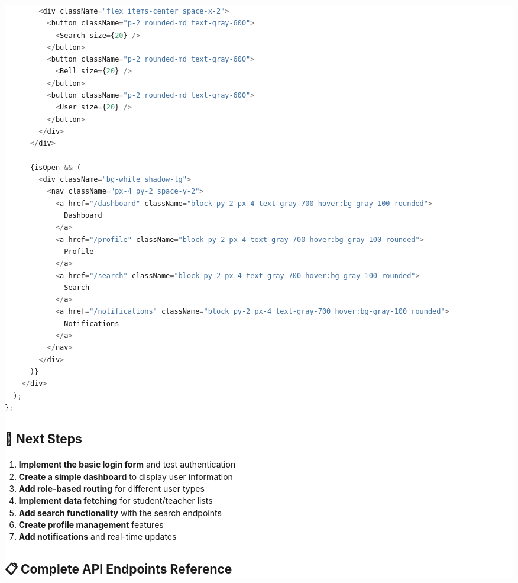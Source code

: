 ```typescript
        <div className="flex items-center space-x-2">
          <button className="p-2 rounded-md text-gray-600">
            <Search size={20} />
          </button>
          <button className="p-2 rounded-md text-gray-600">
            <Bell size={20} />
          </button>
          <button className="p-2 rounded-md text-gray-600">
            <User size={20} />
          </button>
        </div>
      </div>

      {isOpen && (
        <div className="bg-white shadow-lg">
          <nav className="px-4 py-2 space-y-2">
            <a href="/dashboard" className="block py-2 px-4 text-gray-700 hover:bg-gray-100 rounded">
              Dashboard
            </a>
            <a href="/profile" className="block py-2 px-4 text-gray-700 hover:bg-gray-100 rounded">
              Profile
            </a>
            <a href="/search" className="block py-2 px-4 text-gray-700 hover:bg-gray-100 rounded">
              Search
            </a>
            <a href="/notifications" className="block py-2 px-4 text-gray-700 hover:bg-gray-100 rounded">
              Notifications
            </a>
          </nav>
        </div>
      )}
    </div>
  );
};
```

## 🎯 Next Steps

1. **Implement the basic login form** and test authentication
2. **Create a simple dashboard** to display user information
3. **Add role-based routing** for different user types
4. **Implement data fetching** for student/teacher lists
5. **Add search functionality** with the search endpoints
6. **Create profile management** features
7. **Add notifications** and real-time updates

## 📋 Complete API Endpoints Reference
